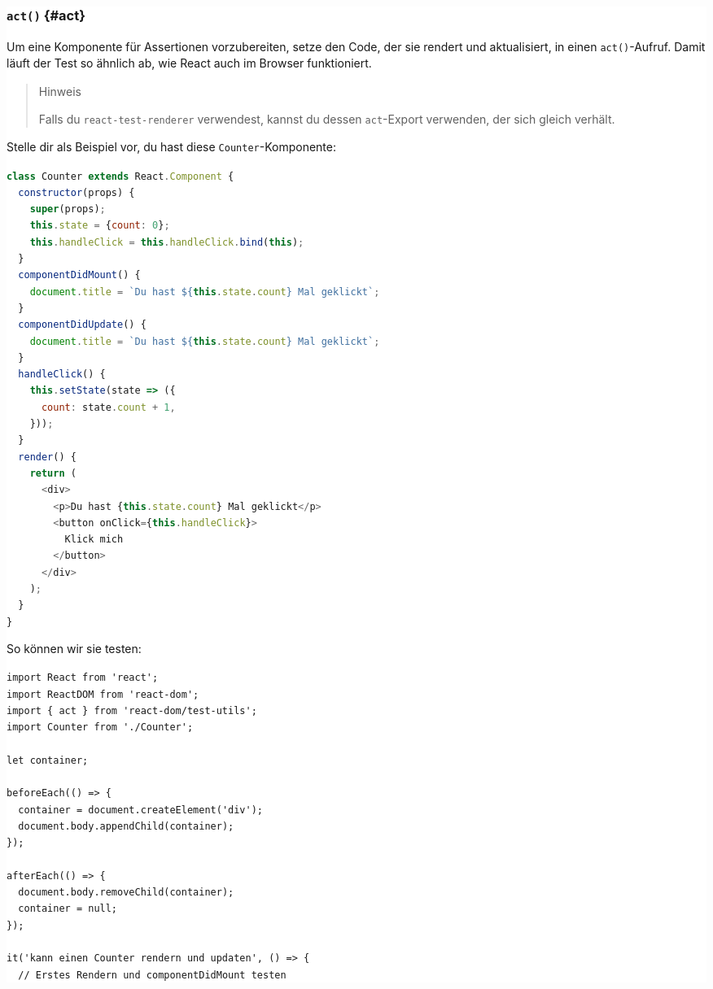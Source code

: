 ### `act()` {#act}

Um eine Komponente für Assertionen vorzubereiten, setze den Code, der sie rendert und aktualisiert, in einen `act()`-Aufruf. Damit läuft der Test so ähnlich ab, wie React auch im Browser funktioniert.

> Hinweis
>
> Falls du `react-test-renderer` verwendest, kannst du dessen `act`-Export verwenden, der sich gleich verhält.

Stelle dir als Beispiel vor, du hast diese `Counter`-Komponente:

```js
class Counter extends React.Component {
  constructor(props) {
    super(props);
    this.state = {count: 0};
    this.handleClick = this.handleClick.bind(this);
  }
  componentDidMount() {
    document.title = `Du hast ${this.state.count} Mal geklickt`;
  }
  componentDidUpdate() {
    document.title = `Du hast ${this.state.count} Mal geklickt`;
  }
  handleClick() {
    this.setState(state => ({
      count: state.count + 1,
    }));
  }
  render() {
    return (
      <div>
        <p>Du hast {this.state.count} Mal geklickt</p>
        <button onClick={this.handleClick}>
          Klick mich
        </button>
      </div>
    );
  }
}
```

So können wir sie testen:

```js{3,20-22,29-31}
import React from 'react';
import ReactDOM from 'react-dom';
import { act } from 'react-dom/test-utils';
import Counter from './Counter';

let container;

beforeEach(() => {
  container = document.createElement('div');
  document.body.appendChild(container);
});

afterEach(() => {
  document.body.removeChild(container);
  container = null;
});

it('kann einen Counter rendern und updaten', () => {
  // Erstes Rendern und componentDidMount testen
```
